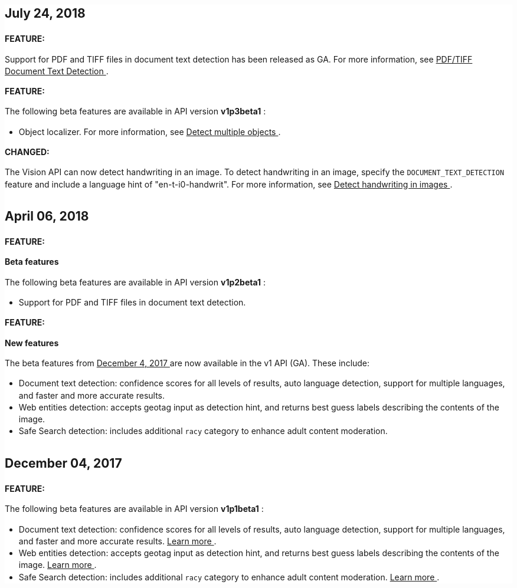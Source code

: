##  July 24, 2018

**FEATURE:**

Support for PDF and TIFF files in document text detection has been released as
GA. For more information, see [ PDF/TIFF Document Text Detection
](https://cloud.google.com/vision/docs/pdf?hl=ko) .

**FEATURE:**

The following beta features are available in API version **v1p3beta1** :

  * Object localizer. For more information, see [ Detect multiple objects ](https://cloud.google.com/vision/docs/object-localizer?hl=ko) . 

**CHANGED:**

The Vision API can now detect handwriting in an image. To detect handwriting
in an image, specify the ` DOCUMENT_TEXT_DETECTION ` feature and include a
language hint of "en-t-i0-handwrit". For more information, see [ Detect
handwriting in images
](https://cloud.google.com/vision/docs/ocr?hl=ko#detecting_handwriting) .

##  April 06, 2018

**FEATURE:**

**Beta features**

The following beta features are available in API version **v1p2beta1** :

  * Support for PDF and TIFF files in document text detection. 

**FEATURE:**

**New features**

The beta features from [ December 4, 2017
](https://cloud.google.com/vision/docs/release-notes?hl=ko#december2017) are
now available in the v1 API (GA). These include:

  * Document text detection: confidence scores for all levels of results, auto language detection, support for multiple languages, and faster and more accurate results. 
  * Web entities detection: accepts geotag input as detection hint, and returns best guess labels describing the contents of the image. 
  * Safe Search detection: includes additional ` racy ` category to enhance adult content moderation. 

##  December 04, 2017

**FEATURE:**

The following beta features are available in API version **v1p1beta1** :

  * Document text detection: confidence scores for all levels of results, auto language detection, support for multiple languages, and faster and more accurate results. [ Learn more ](https://cloud.google.com/vision/docs/beta-ocr?hl=ko) . 
  * Web entities detection: accepts geotag input as detection hint, and returns best guess labels describing the contents of the image. [ Learn more ](https://cloud.google.com/vision/docs/beta-web-entities?hl=ko) . 
  * Safe Search detection: includes additional ` racy ` category to enhance adult content moderation. [ Learn more ](https://cloud.google.com/vision/docs/beta-explicit-content?hl=ko) . 

